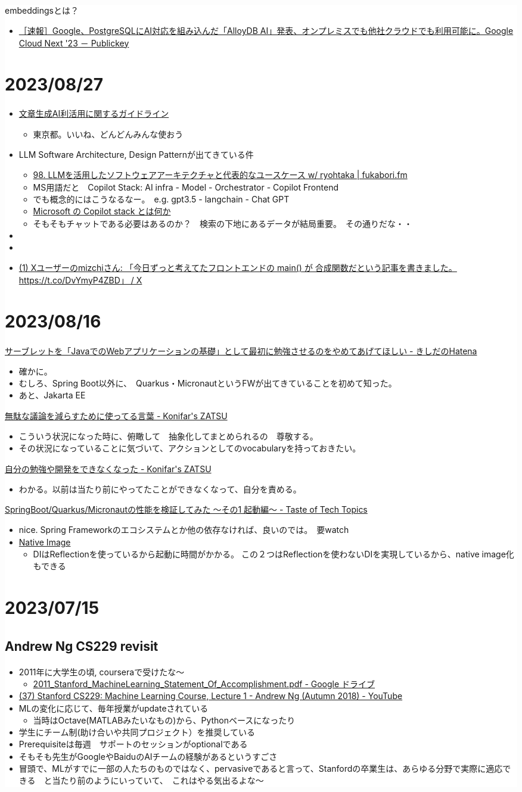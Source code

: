 
embeddingsとは？
- [［速報］Google、PostgreSQLにAI対応を組み込んだ「AlloyDB AI」発表、オンプレミスでも他社クラウドでも利用可能に。Google Cloud Next '23 － Publickey](https://www.publickey1.jp/blog/23/googlepostgresqlaialloydb_aigoogle_cloud_next_23.html)

# 2023/08/27
- [文章生成AI利活用に関するガイドライン](https://www.digitalservice.metro.tokyo.lg.jp/ict/pdf/ai_guideline.pdf)
	- 東京都。いいね、どんどんみんな使おう
- LLM Software Architecture, Design Patternが出てきている件
	- [98\. LLMを活用したソフトウェアアーキテクチャと代表的なユースケース w/ ryohtaka \| fukabori\.fm](https://fukabori.fm/episode/98)
	- MS用語だと　Copilot Stack:  AI infra - Model - Orchestrator - Copilot Frontend
	- でも概念的にはこうなるなー。　e.g. gpt3.5 - langchain - Chat GPT
	- [Microsoft の Copilot stack とは何か](https://zenn.dev/microsoft/articles/8974330fb534ef)
	- そもそもチャットである必要はあるのか？　検索の下地にあるデータが結局重要。　その通りだな・・
- 
- 

- [\(1\) Xユーザーのmizchiさん: 「今日ずっと考えてたフロントエンドの main\(\) が 合成関数だという記事を書きました。 https://t\.co/DvYmyP4ZBD」 / X](https://twitter.com/mizchi/status/1662123939781570560?s=12&t=0silruUD6NuwMo3wAwXjQA)

# 2023/08/16
[サーブレットを「JavaでのWebアプリケーションの基礎」として最初に勉強させるのをやめてあげてほしい \- きしだのHatena](https://nowokay.hatenablog.com/entry/2023/07/15/213831)
- 確かに。
- むしろ、Spring Boot以外に、　Quarkus・MicronautというFWが出てきていることを初めて知った。
- あと、Jakarta EE 

[無駄な議論を減らすために使ってる言葉 \- Konifar's ZATSU](https://konifar-zatsu.hatenadiary.jp/entry/2016/06/29/193911)
- こういう状況になった時に、俯瞰して　抽象化してまとめられるの　尊敬する。
- その状況になっていることに気づいて、アクションとしてのvocabularyを持っておきたい。

[自分の勉強や開発をできなくなった \- Konifar's ZATSU](https://konifar-zatsu.hatenadiary.jp/entry/2021/08/16/155833)
- わかる。以前は当たり前にやってたことができなくなって、自分を責める。

[SpringBoot/Quarkus/Micronautの性能を検証してみた ～その1 起動編～ \- Taste of Tech Topics](https://acro-engineer.hatenablog.com/entry/2022/12/21/161101)
- nice.  Spring Frameworkのエコシステムとか他の依存なければ、良いのでは。　要watch
- [Native Image](https://www.graalvm.org/latest/reference-manual/native-image/)
	- DIはReflectionを使っているから起動に時間がかかる。 この２つはReflectionを使わないDIを実現しているから、native image化もできる

# 2023/07/15
## Andrew Ng CS229 revisit
- 2011年に大学生の頃, courseraで受けたな〜
	- [2011\_Stanford\_MachineLearning\_Statement\_Of\_Accomplishment\.pdf \- Google ドライブ](https://drive.google.com/file/d/1S7J9gn86OMaoGe53HnqiABuVFnkCpKJk/view?pli=1)
- [\(37\) Stanford CS229: Machine Learning Course, Lecture 1 \- Andrew Ng \(Autumn 2018\) \- YouTube](https://www.youtube.com/watch?v=jGwO_UgTS7I&ab_channel=StanfordOnline)
- MLの変化に応じて、毎年授業がupdateされている
	- 当時はOctave(MATLABみたいなもの)から、Pythonベースになったり
- 学生にチーム制(助け合いや共同プロジェクト）を推奨している
- Prerequisiteは毎週　サポートのセッションがoptionalである
- そもそも先生がGoogleやBaiduのAIチームの経験があるというすごさ
- 冒頭で、MLがすでに一部の人たちのものではなく、pervasiveであると言って、Stanfordの卒業生は、あらゆる分野で実際に適応できる　と当たり前のようにいっていて、　これはやる気出るよな〜
